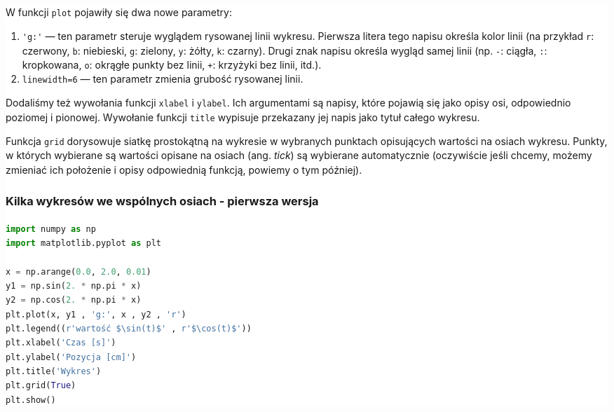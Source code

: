 W funkcji `plot` pojawiły się dwa nowe parametry:

1. `'g:'` — ten parametr steruje wyglądem rysowanej linii wykresu. Pierwsza litera tego napisu określa kolor linii (na przykład `r`: czerwony, `b`: niebieski, `g`: zielony, `y`: żółty, `k`: czarny). Drugi znak napisu określa wygląd samej linii (np. `-`: ciągła, `:`: kropkowana, `o`: okrągłe punkty bez linii, `+`: krzyżyki bez linii, itd.).
2. `linewidth=6` — ten parametr zmienia grubość rysowanej linii.

Dodaliśmy też wywołania funkcji `xlabel` i `ylabel`. Ich argumentami są napisy, które pojawią się jako opisy osi, odpowiednio poziomej i pionowej. Wywołanie funkcji `title` wypisuje przekazany jej napis jako tytuł całego wykresu.

Funkcja `grid` dorysowuje siatkę prostokątną na wykresie w wybranych punktach opisujących wartości na osiach wykresu. Punkty, w których wybierane są wartości opisane na osiach (ang. _tick_) są wybierane automatycznie (oczywiście jeśli chcemy, możemy zmieniać ich położenie i opisy odpowiednią funkcją, powiemy o tym później).

### Kilka wykresów we wspólnych osiach - pierwsza wersja

```python
import numpy as np
import matplotlib.pyplot as plt

x = np.arange(0.0, 2.0, 0.01)
y1 = np.sin(2. * np.pi * x)
y2 = np.cos(2. * np.pi * x)
plt.plot(x, y1 , 'g:', x , y2 , 'r')
plt.legend((r'wartość $\sin(t)$' , r'$\cos(t)$'))
plt.xlabel('Czas [s]')
plt.ylabel('Pozycja [cm]')
plt.title('Wykres')
plt.grid(True)
plt.show()
```

